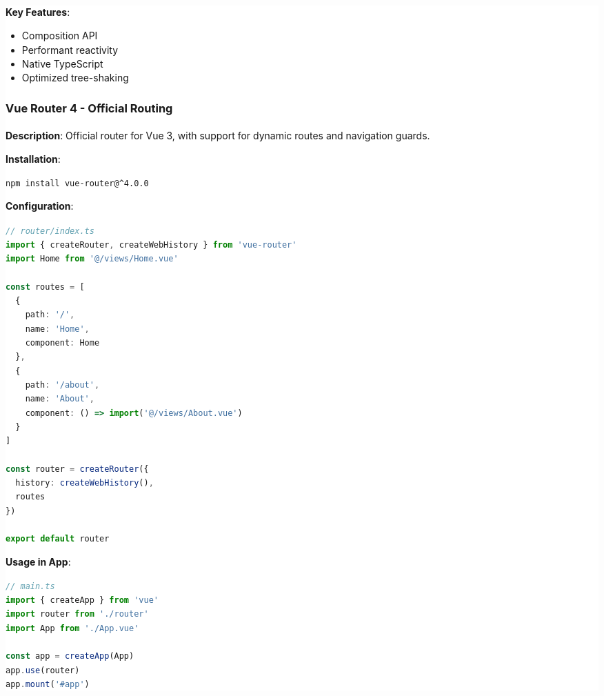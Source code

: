 **Key Features**:
- Composition API
- Performant reactivity
- Native TypeScript
- Optimized tree-shaking

### Vue Router 4 - Official Routing

**Description**: Official router for Vue 3, with support for dynamic routes and navigation guards.

**Installation**:
```bash
npm install vue-router@^4.0.0
```

**Configuration**:
```typescript
// router/index.ts
import { createRouter, createWebHistory } from 'vue-router'
import Home from '@/views/Home.vue'

const routes = [
  {
    path: '/',
    name: 'Home',
    component: Home
  },
  {
    path: '/about',
    name: 'About',
    component: () => import('@/views/About.vue')
  }
]

const router = createRouter({
  history: createWebHistory(),
  routes
})

export default router
```

**Usage in App**:
```typescript
// main.ts
import { createApp } from 'vue'
import router from './router'
import App from './App.vue'

const app = createApp(App)
app.use(router)
app.mount('#app')
```
